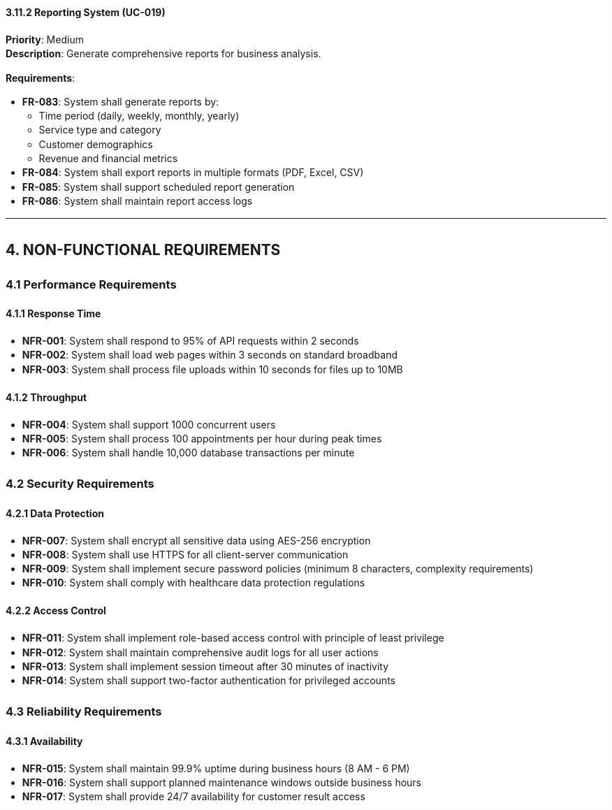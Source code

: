 #### 3.11.2 Reporting System (UC-019)
**Priority**: Medium  
**Description**: Generate comprehensive reports for business analysis.

**Requirements**:
- **FR-083**: System shall generate reports by:
  - Time period (daily, weekly, monthly, yearly)
  - Service type and category
  - Customer demographics
  - Revenue and financial metrics
- **FR-084**: System shall export reports in multiple formats (PDF, Excel, CSV)
- **FR-085**: System shall support scheduled report generation
- **FR-086**: System shall maintain report access logs

---

## 4. NON-FUNCTIONAL REQUIREMENTS

### 4.1 Performance Requirements

#### 4.1.1 Response Time
- **NFR-001**: System shall respond to 95% of API requests within 2 seconds
- **NFR-002**: System shall load web pages within 3 seconds on standard broadband
- **NFR-003**: System shall process file uploads within 10 seconds for files up to 10MB

#### 4.1.2 Throughput
- **NFR-004**: System shall support 1000 concurrent users
- **NFR-005**: System shall process 100 appointments per hour during peak times
- **NFR-006**: System shall handle 10,000 database transactions per minute

### 4.2 Security Requirements

#### 4.2.1 Data Protection
- **NFR-007**: System shall encrypt all sensitive data using AES-256 encryption
- **NFR-008**: System shall use HTTPS for all client-server communication
- **NFR-009**: System shall implement secure password policies (minimum 8 characters, complexity requirements)
- **NFR-010**: System shall comply with healthcare data protection regulations

#### 4.2.2 Access Control
- **NFR-011**: System shall implement role-based access control with principle of least privilege
- **NFR-012**: System shall maintain comprehensive audit logs for all user actions
- **NFR-013**: System shall implement session timeout after 30 minutes of inactivity
- **NFR-014**: System shall support two-factor authentication for privileged accounts

### 4.3 Reliability Requirements

#### 4.3.1 Availability
- **NFR-015**: System shall maintain 99.9% uptime during business hours (8 AM - 6 PM)
- **NFR-016**: System shall support planned maintenance windows outside business hours
- **NFR-017**: System shall provide 24/7 availability for customer result access
